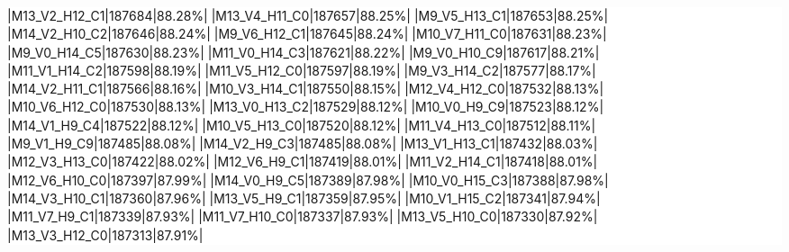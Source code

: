 |M13_V2_H12_C1|187684|88.28%|
|M13_V4_H11_C0|187657|88.25%|
|M9_V5_H13_C1|187653|88.25%|
|M14_V2_H10_C2|187646|88.24%|
|M9_V6_H12_C1|187645|88.24%|
|M10_V7_H11_C0|187631|88.23%|
|M9_V0_H14_C5|187630|88.23%|
|M11_V0_H14_C3|187621|88.22%|
|M9_V0_H10_C9|187617|88.21%|
|M11_V1_H14_C2|187598|88.19%|
|M11_V5_H12_C0|187597|88.19%|
|M9_V3_H14_C2|187577|88.17%|
|M14_V2_H11_C1|187566|88.16%|
|M10_V3_H14_C1|187550|88.15%|
|M12_V4_H12_C0|187532|88.13%|
|M10_V6_H12_C0|187530|88.13%|
|M13_V0_H13_C2|187529|88.12%|
|M10_V0_H9_C9|187523|88.12%|
|M14_V1_H9_C4|187522|88.12%|
|M10_V5_H13_C0|187520|88.12%|
|M11_V4_H13_C0|187512|88.11%|
|M9_V1_H9_C9|187485|88.08%|
|M14_V2_H9_C3|187485|88.08%|
|M13_V1_H13_C1|187432|88.03%|
|M12_V3_H13_C0|187422|88.02%|
|M12_V6_H9_C1|187419|88.01%|
|M11_V2_H14_C1|187418|88.01%|
|M12_V6_H10_C0|187397|87.99%|
|M14_V0_H9_C5|187389|87.98%|
|M10_V0_H15_C3|187388|87.98%|
|M14_V3_H10_C1|187360|87.96%|
|M13_V5_H9_C1|187359|87.95%|
|M10_V1_H15_C2|187341|87.94%|
|M11_V7_H9_C1|187339|87.93%|
|M11_V7_H10_C0|187337|87.93%|
|M13_V5_H10_C0|187330|87.92%|
|M13_V3_H12_C0|187313|87.91%|